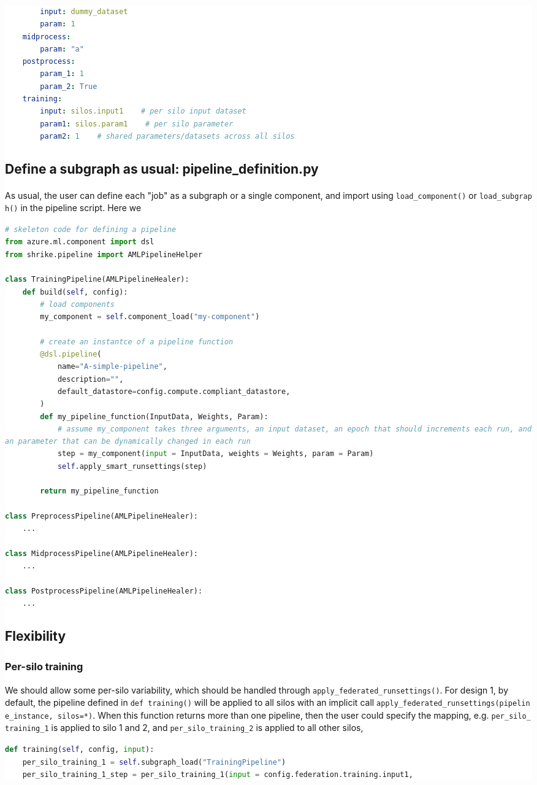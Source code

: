 ```yaml
        input: dummy_dataset
        param: 1
    midprocess:
        param: "a"
    postprocess:
        param_1: 1
        param_2: True
    training:
        input: silos.input1    # per silo input dataset
        param1: silos.param1    # per silo parameter
        param2: 1    # shared parameters/datasets across all silos
```

## Define a subgraph as usual: pipeline_definition.py
As usual, the user can define each "job" as a subgraph or a single component, and import using `load_component()` or `load_subgraph()` in the pipeline script. Here we
```python
# skeleton code for defining a pipeline
from azure.ml.component import dsl
from shrike.pipeline import AMLPipelineHelper

class TrainingPipeline(AMLPipelineHealer):
    def build(self, config):
        # load components
        my_component = self.component_load("my-component")

        # create an instantce of a pipeline function
        @dsl.pipeline(
            name="A-simple-pipeline",
            description="",
            default_datastore=config.compute.compliant_datastore,
        )
        def my_pipeline_function(InputData, Weights, Param):
            # assume my_component takes three arguments, an input dataset, an epoch that should increments each run, and an parameter that can be dynamically changed in each run
            step = my_component(input = InputData, weights = Weights, param = Param)
            self.apply_smart_runsettings(step)
        
        return my_pipeline_function

class PreprocessPipeline(AMLPipelineHealer):
    ...

class MidprocessPipeline(AMLPipelineHealer):
    ...

class PostprocessPipeline(AMLPipelineHealer):
    ...    
```
## Flexibility
### Per-silo training
We should allow some per-silo variability, which should be handled through `apply_federated_runsettings()`.
For design 1, by default, the pipeline defined in `def training()` will be applied to all silos with an implicit call `apply_federated_runsettings(pipeline_instance, silos=*)`. When this function returns more than one pipeline, then the user could specify the mapping, e.g. `per_silo_training_1` is applied to silo 1 and 2, and `per_silo_training_2` is applied to all other silos,
```python
def training(self, config, input):
    per_silo_training_1 = self.subgraph_load("TrainingPipeline")
    per_silo_training_1_step = per_silo_training_1(input = config.federation.training.input1, 
```